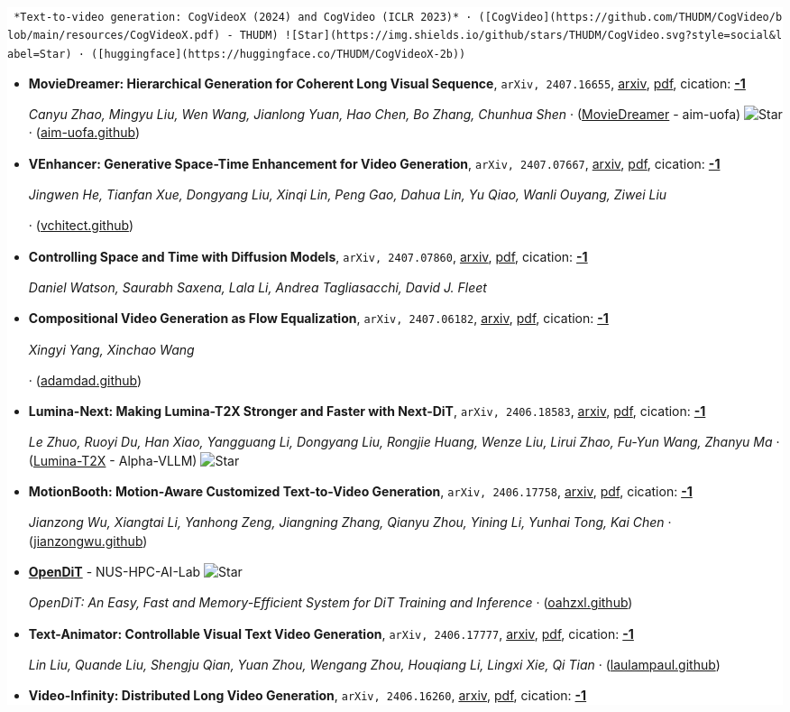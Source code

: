 	 *Text-to-video generation: CogVideoX (2024) and CogVideo (ICLR 2023)* · ([CogVideo](https://github.com/THUDM/CogVideo/blob/main/resources/CogVideoX.pdf) - THUDM) ![Star](https://img.shields.io/github/stars/THUDM/CogVideo.svg?style=social&label=Star) · ([huggingface](https://huggingface.co/THUDM/CogVideoX-2b))
- **MovieDreamer: Hierarchical Generation for Coherent Long Visual Sequence**, `arXiv, 2407.16655`, [arxiv](http://arxiv.org/abs/2407.16655v1), [pdf](http://arxiv.org/pdf/2407.16655v1.pdf), cication: [**-1**](None)

	 *Canyu Zhao, Mingyu Liu, Wen Wang, Jianlong Yuan, Hao Chen, Bo Zhang, Chunhua Shen* · ([MovieDreamer](https://github.com/aim-uofa/MovieDreamer) - aim-uofa) ![Star](https://img.shields.io/github/stars/aim-uofa/MovieDreamer.svg?style=social&label=Star) · ([aim-uofa.github](https://aim-uofa.github.io/MovieDreamer/))
- **VEnhancer: Generative Space-Time Enhancement for Video Generation**, `arXiv, 2407.07667`, [arxiv](http://arxiv.org/abs/2407.07667v1), [pdf](http://arxiv.org/pdf/2407.07667v1.pdf), cication: [**-1**](None)

	 *Jingwen He, Tianfan Xue, Dongyang Liu, Xinqi Lin, Peng Gao, Dahua Lin, Yu Qiao, Wanli Ouyang, Ziwei Liu*

	 · ([vchitect.github](https://vchitect.github.io/VEnhancer-project/))
- **Controlling Space and Time with Diffusion Models**, `arXiv, 2407.07860`, [arxiv](http://arxiv.org/abs/2407.07860v1), [pdf](http://arxiv.org/pdf/2407.07860v1.pdf), cication: [**-1**](None)

	 *Daniel Watson, Saurabh Saxena, Lala Li, Andrea Tagliasacchi, David J. Fleet*
- **Compositional Video Generation as Flow Equalization**, `arXiv, 2407.06182`, [arxiv](http://arxiv.org/abs/2407.06182v1), [pdf](http://arxiv.org/pdf/2407.06182v1.pdf), cication: [**-1**](None)

	 *Xingyi Yang, Xinchao Wang*

	 · ([adamdad.github](https://adamdad.github.io/vico/))
- **Lumina-Next: Making Lumina-T2X Stronger and Faster with Next-DiT**, `arXiv, 2406.18583`, [arxiv](http://arxiv.org/abs/2406.18583v1), [pdf](http://arxiv.org/pdf/2406.18583v1.pdf), cication: [**-1**](None)

	 *Le Zhuo, Ruoyi Du, Han Xiao, Yangguang Li, Dongyang Liu, Rongjie Huang, Wenze Liu, Lirui Zhao, Fu-Yun Wang, Zhanyu Ma* · ([Lumina-T2X](https://github.com/Alpha-VLLM/Lumina-T2X) - Alpha-VLLM) ![Star](https://img.shields.io/github/stars/Alpha-VLLM/Lumina-T2X.svg?style=social&label=Star)
- **MotionBooth: Motion-Aware Customized Text-to-Video Generation**, `arXiv, 2406.17758`, [arxiv](http://arxiv.org/abs/2406.17758v1), [pdf](http://arxiv.org/pdf/2406.17758v1.pdf), cication: [**-1**](None)

	 *Jianzong Wu, Xiangtai Li, Yanhong Zeng, Jiangning Zhang, Qianyu Zhou, Yining Li, Yunhai Tong, Kai Chen* · ([jianzongwu.github](https://jianzongwu.github.io/projects/motionbooth/))
- [**OpenDiT**](https://github.com/NUS-HPC-AI-Lab/OpenDiT?tab=readme-ov-file#pyramid-attention-broadcast-pab-blogdoc) - NUS-HPC-AI-Lab ![Star](https://img.shields.io/github/stars/NUS-HPC-AI-Lab/OpenDiT.svg?style=social&label=Star)

	 *OpenDiT: An Easy, Fast and Memory-Efficient System for DiT Training and Inference* · ([oahzxl.github](https://oahzxl.github.io/PAB/))
- **Text-Animator: Controllable Visual Text Video Generation**, `arXiv, 2406.17777`, [arxiv](http://arxiv.org/abs/2406.17777v1), [pdf](http://arxiv.org/pdf/2406.17777v1.pdf), cication: [**-1**](None)

	 *Lin Liu, Quande Liu, Shengju Qian, Yuan Zhou, Wengang Zhou, Houqiang Li, Lingxi Xie, Qi Tian* · ([laulampaul.github](https://laulampaul.github.io/text-animator.html))
- **Video-Infinity: Distributed Long Video Generation**, `arXiv, 2406.16260`, [arxiv](http://arxiv.org/abs/2406.16260v1), [pdf](http://arxiv.org/pdf/2406.16260v1.pdf), cication: [**-1**](None)
